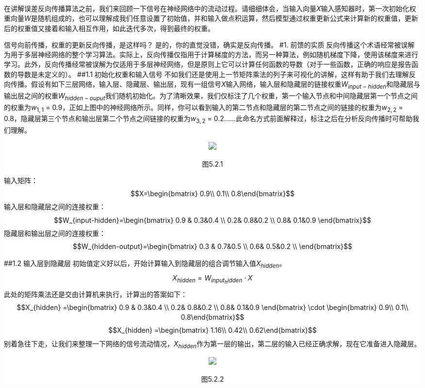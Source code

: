 在讲解误差反向传播算法之前，我们来回顾一下信号在神经网络中的流动过程。请细细体会，当输入向量$X$输入感知器时，第一次初始化权重向量$W$是随机组成的，也可以理解成我们任意设置了初始值，并和输入做点积运算，然后模型通过权重更新公式来计算新的权重值，更新后的权重值又接着和输入相互作用，如此迭代多次，得到最终的权重。

信号向前传播，权重的更新反向传播，是这样吗？
是的，你的直觉没错，确实是反向传播。
#1. 前馈的实质
反向传播这个术语经常被误解为用于多层神经网络的整个学习算法。实际上，反向传播仅指用于计算梯度的方法，而另一种算法，例如随机梯度下降，使用该梯度来进行学习。此外，反向传播经常被误解为仅适用于多层神经网络，但是原则上它可以计算任何函数的导数（对于一些函数，正确的响应是报告函数的导数是未定义的）。
##1.1 初始化权重和输入信号
不如我们还是使用上一节矩阵乘法的列子来可视化的讲解，这样有助于我们去理解反向传播。假设有如下三层网络，输入层、隐藏层、输出层，现有一组信号$X$输入网络，输入层和隐藏层的链接权重$W_{input-hidden}$和隐藏层与输出层之间的权重$W_{hidden-ouput}$我们随机初始化。为了清晰效果，我们仅标注了几个权重，第一个输入节点和中间隐藏层第一个节点之间的权重为$w_{1,1}$ = 0.9，正如上图中的神经网络所示。同样，你可以看到输入的第二节点和隐藏层的第二节点之间的链接的权重为$w_{2,2}$ = 0.8，隐藏层第三个节点和输出层第二个节点之间链接的权重为$w_{3,2}$ = 0.2......此命名方式前面解释过，标注之后在分析反向传播时可帮助我们理解。
<div align=center>
<img src='http://qiniu.xdpie.com/2018-06-28-15-50-17.png'>
<p style='text-align:center'>图5.2.1</p>
</div>

输入矩阵：
$$X=\begin{bmatrix}
0.9\\ 
0.1\\ 
0.8\end{bmatrix}$$
输入层和隐藏层之间的连接权重：
$$W_{input-hidden}=\begin{bmatrix}
0.9 &  0.3&0.4 \\ 
 0.2&  0.8&0.2 \\ 
 0.8&  0.1&0.9 
\end{bmatrix}$$
隐藏层和输出层之间的连接权重：
$$W_{hidden-output}=\begin{bmatrix}
0.3 &  0.7&0.5 \\ 
 0.6&  0.5&0.2 \\ 
\end{bmatrix}$$

##1.2 输入层到隐藏层
初始值定义好以后，开始计算输入到隐藏层的组合调节输入值$X_{hidden}$。
$$X_{hidden} = W_{input_hidden} \cdot X$$
此处的矩阵乘法还是交由计算机来执行，计算出的答案如下：
$$X_{hidden} =\begin{bmatrix}
0.9 &  0.3&0.4 \\ 
 0.2&  0.8&0.2 \\ 
 0.8&  0.1&0.9 
\end{bmatrix} \cdot \begin{bmatrix}
0.9\\ 
0.1\\ 
0.8\end{bmatrix}$$
$$X_{hidden} =\begin{bmatrix}
1.16\\ 
0.42\\ 
0.62\end{bmatrix}$$
别着急往下走，让我们来整理一下网络的信号流动情况，$X_{hidden}$作为第一层的输出，第二层的输入已经正确求解，现在它准备进入隐藏层。
<div align=center>
<img src='http://qiniu.xdpie.com/2018-06-28-16-09-22.png'>
<p style='text-align:center'>图5.2.2</p>
</div>
